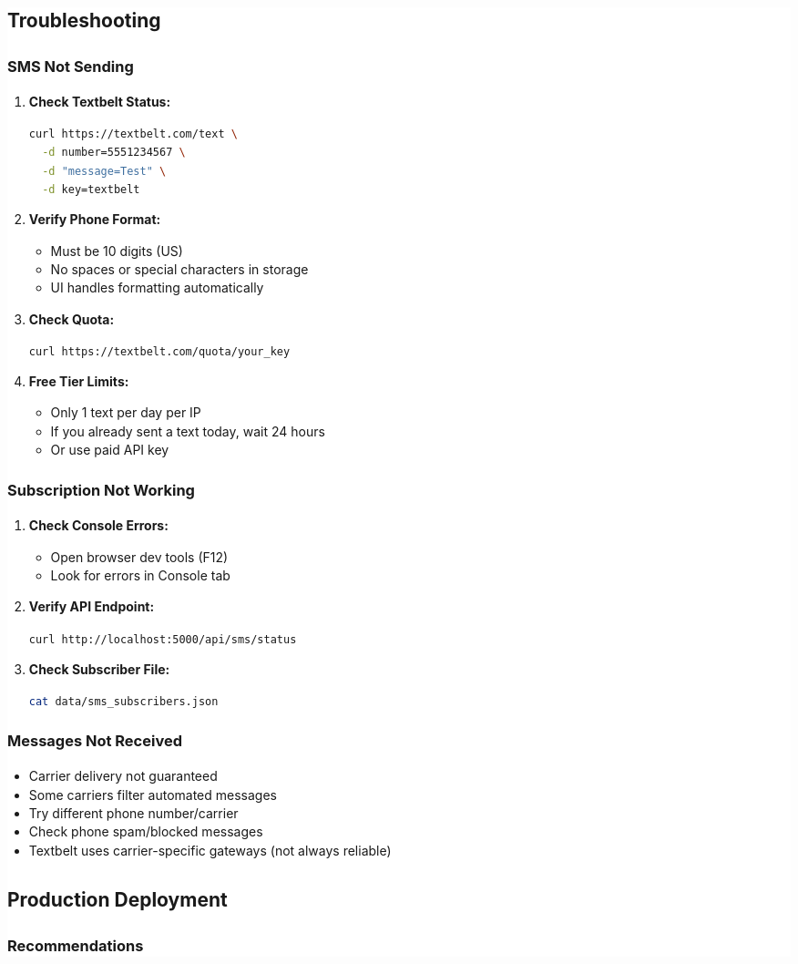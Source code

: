 ## Troubleshooting

### SMS Not Sending

1. **Check Textbelt Status:**
   ```bash
   curl https://textbelt.com/text \
     -d number=5551234567 \
     -d "message=Test" \
     -d key=textbelt
   ```

2. **Verify Phone Format:**
   - Must be 10 digits (US)
   - No spaces or special characters in storage
   - UI handles formatting automatically

3. **Check Quota:**
   ```bash
   curl https://textbelt.com/quota/your_key
   ```

4. **Free Tier Limits:**
   - Only 1 text per day per IP
   - If you already sent a text today, wait 24 hours
   - Or use paid API key

### Subscription Not Working

1. **Check Console Errors:**
   - Open browser dev tools (F12)
   - Look for errors in Console tab

2. **Verify API Endpoint:**
   ```bash
   curl http://localhost:5000/api/sms/status
   ```

3. **Check Subscriber File:**
   ```bash
   cat data/sms_subscribers.json
   ```

### Messages Not Received

- Carrier delivery not guaranteed
- Some carriers filter automated messages
- Try different phone number/carrier
- Check phone spam/blocked messages
- Textbelt uses carrier-specific gateways (not always reliable)

## Production Deployment

### Recommendations
